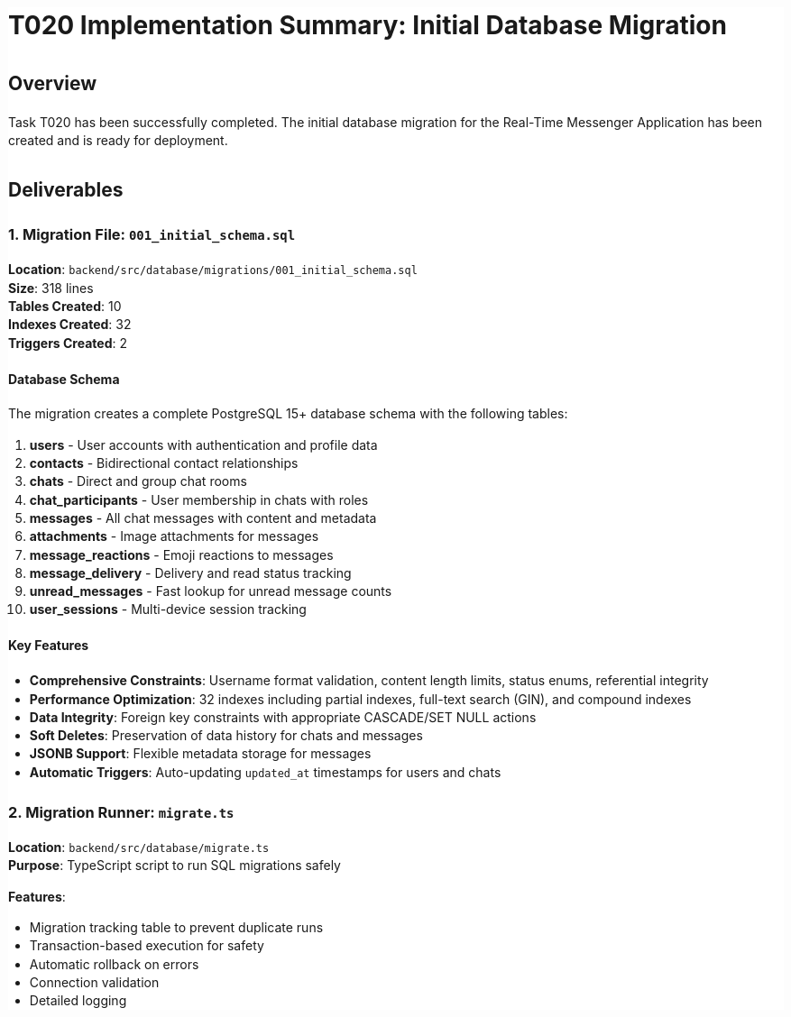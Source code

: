 # T020 Implementation Summary: Initial Database Migration

## Overview

Task T020 has been successfully completed. The initial database migration for the Real-Time Messenger Application has been created and is ready for deployment.

## Deliverables

### 1. Migration File: `001_initial_schema.sql`

**Location**: `backend/src/database/migrations/001_initial_schema.sql`  
**Size**: 318 lines  
**Tables Created**: 10  
**Indexes Created**: 32  
**Triggers Created**: 2

#### Database Schema

The migration creates a complete PostgreSQL 15+ database schema with the following tables:

1. **users** - User accounts with authentication and profile data
2. **contacts** - Bidirectional contact relationships
3. **chats** - Direct and group chat rooms
4. **chat_participants** - User membership in chats with roles
5. **messages** - All chat messages with content and metadata
6. **attachments** - Image attachments for messages
7. **message_reactions** - Emoji reactions to messages
8. **message_delivery** - Delivery and read status tracking
9. **unread_messages** - Fast lookup for unread message counts
10. **user_sessions** - Multi-device session tracking

#### Key Features

- **Comprehensive Constraints**: Username format validation, content length limits, status enums, referential integrity
- **Performance Optimization**: 32 indexes including partial indexes, full-text search (GIN), and compound indexes
- **Data Integrity**: Foreign key constraints with appropriate CASCADE/SET NULL actions
- **Soft Deletes**: Preservation of data history for chats and messages
- **JSONB Support**: Flexible metadata storage for messages
- **Automatic Triggers**: Auto-updating `updated_at` timestamps for users and chats

### 2. Migration Runner: `migrate.ts`

**Location**: `backend/src/database/migrate.ts`  
**Purpose**: TypeScript script to run SQL migrations safely

**Features**:
- Migration tracking table to prevent duplicate runs
- Transaction-based execution for safety
- Automatic rollback on errors
- Connection validation
- Detailed logging
